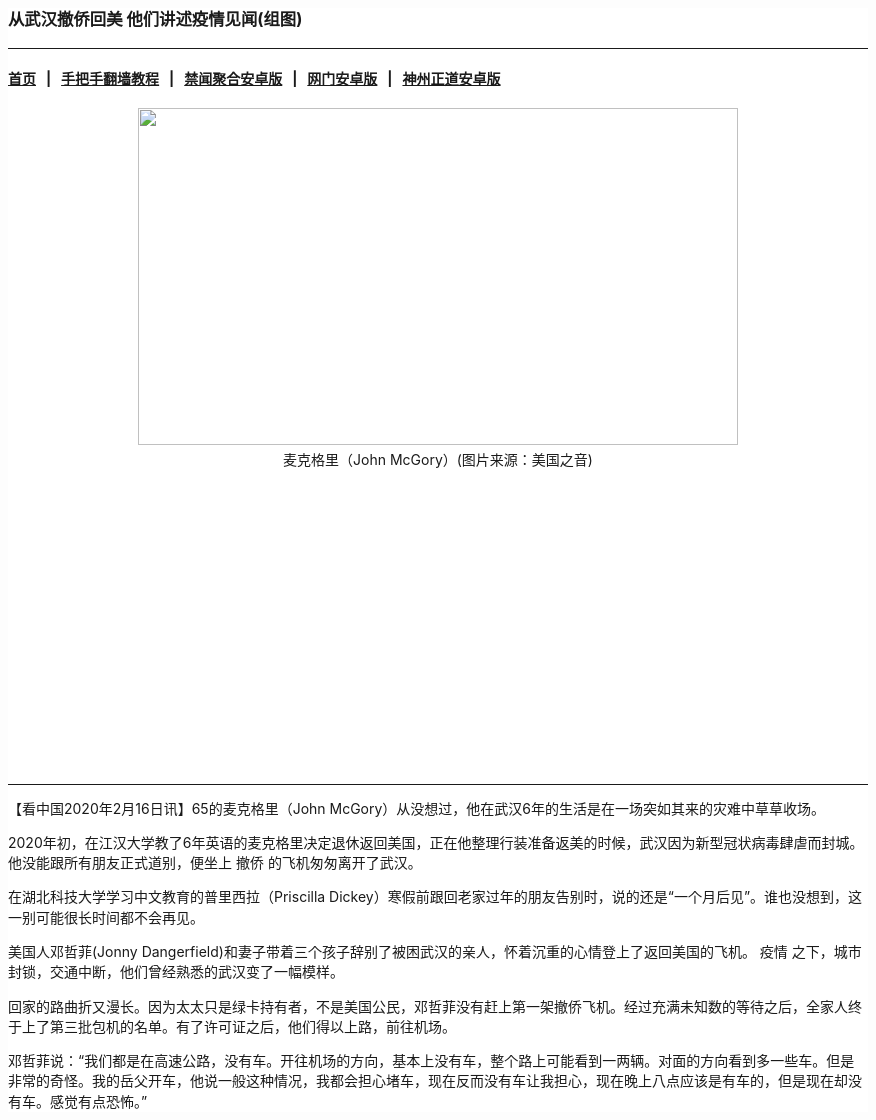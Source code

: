 ### 从武汉撤侨回美 他们讲述疫情见闻(组图)
------------------------

#### [首页](https://github.com/gfw-breaker/banned-news1/blob/master/README.md) &nbsp;&nbsp;|&nbsp;&nbsp; [手把手翻墙教程](https://github.com/gfw-breaker/guides/wiki) &nbsp;&nbsp;|&nbsp;&nbsp; [禁闻聚合安卓版](https://github.com/gfw-breaker/bn-android) &nbsp;&nbsp;|&nbsp;&nbsp; [网门安卓版](https://github.com/oGate2/oGate) &nbsp;&nbsp;|&nbsp;&nbsp; [神州正道安卓版](https://github.com/SzzdOgate/update) 



<div class="article_right" style="fone-color:#000">
 <p style="text-align:center">
  <img alt="" src="https://img3.secretchina.com/pic/2020/2-16/p2628602a522106644-ss.jpg" style="height:337px; width:600px"/>
  <br>
   麦克格里（John McGory）(图片来源：美国之音)
   <span id="hideid" name="hideid" style="color:red;display:none;">
    <span href="https://www.secretchina.com">
    </span>
   </span>
  </br>
 </p>
 <div id="txt-mid1-t21-2017">
  <ins class="adsbygoogle" data-ad-client="ca-pub-1276641434651360" data-ad-slot="2451032099" style="display:inline-block;width:336px;height:280px">
  </ins>
  

---


  </div>
 </div>
 <p>
  【看中国2020年2月16日讯】65的麦克格里（John McGory）从没想过，他在武汉6年的生活是在一场突如其来的灾难中草草收场。
  <span id="hideid" name="hideid" style="color:red;display:none;">
   <span href="https://www.secretchina.com">
   </span>
  </span>
 </p>
 <p>
  2020年初，在江汉大学教了6年英语的麦克格里决定退休返回美国，正在他整理行装准备返美的时候，武汉因为新型冠状病毒肆虐而封城。他没能跟所有朋友正式道别，便坐上
  <span href="https://www.secretchina.com/news/gb/tag/撤侨" target="_blank">
   撤侨
  </span>
  的飞机匆匆离开了武汉。
 </p>
 <p>
  在湖北科技大学学习中文教育的普里西拉（Priscilla Dickey）寒假前跟回老家过年的朋友告别时，说的还是“一个月后见”。谁也没想到，这一别可能很长时间都不会再见。
 </p>
 <p>
  美国人邓哲菲(Jonny Dangerfield)和妻子带着三个孩子辞别了被困武汉的亲人，怀着沉重的心情登上了返回美国的飞机。
  <span href="https://www.secretchina.com/news/gb/tag/疫情" target="_blank">
   疫情
  </span>
  之下，城市封锁，交通中断，他们曾经熟悉的武汉变了一幅模样。
 </p>
 <p>
  回家的路曲折又漫长。因为太太只是绿卡持有者，不是美国公民，邓哲菲没有赶上第一架撤侨飞机。经过充满未知数的等待之后，全家人终于上了第三批包机的名单。有了许可证之后，他们得以上路，前往机场。
 </p>
 <p>
  邓哲菲说：“我们都是在高速公路，没有车。开往机场的方向，基本上没有车，整个路上可能看到一两辆。对面的方向看到多一些车。但是非常的奇怪。我的岳父开车，他说一般这种情况，我都会担心堵车，现在反而没有车让我担心，现在晚上八点应该是有车的，但是现在却没有车。感觉有点恐怖。”